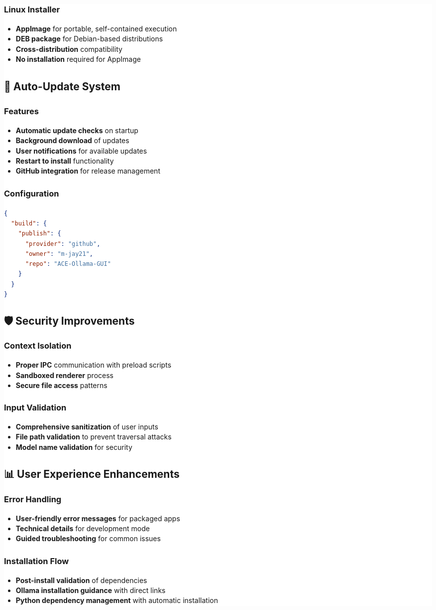### Linux Installer
- **AppImage** for portable, self-contained execution
- **DEB package** for Debian-based distributions
- **Cross-distribution** compatibility
- **No installation** required for AppImage

## 🔄 Auto-Update System

### Features
- **Automatic update checks** on startup
- **Background download** of updates
- **User notifications** for available updates
- **Restart to install** functionality
- **GitHub integration** for release management

### Configuration
```json
{
  "build": {
    "publish": {
      "provider": "github",
      "owner": "m-jay21",
      "repo": "ACE-Ollama-GUI"
    }
  }
}
```

## 🛡️ Security Improvements

### Context Isolation
- **Proper IPC** communication with preload scripts
- **Sandboxed renderer** process
- **Secure file access** patterns

### Input Validation
- **Comprehensive sanitization** of user inputs
- **File path validation** to prevent traversal attacks
- **Model name validation** for security

## 📊 User Experience Enhancements

### Error Handling
- **User-friendly error messages** for packaged apps
- **Technical details** for development mode
- **Guided troubleshooting** for common issues

### Installation Flow
- **Post-install validation** of dependencies
- **Ollama installation guidance** with direct links
- **Python dependency management** with automatic installation
